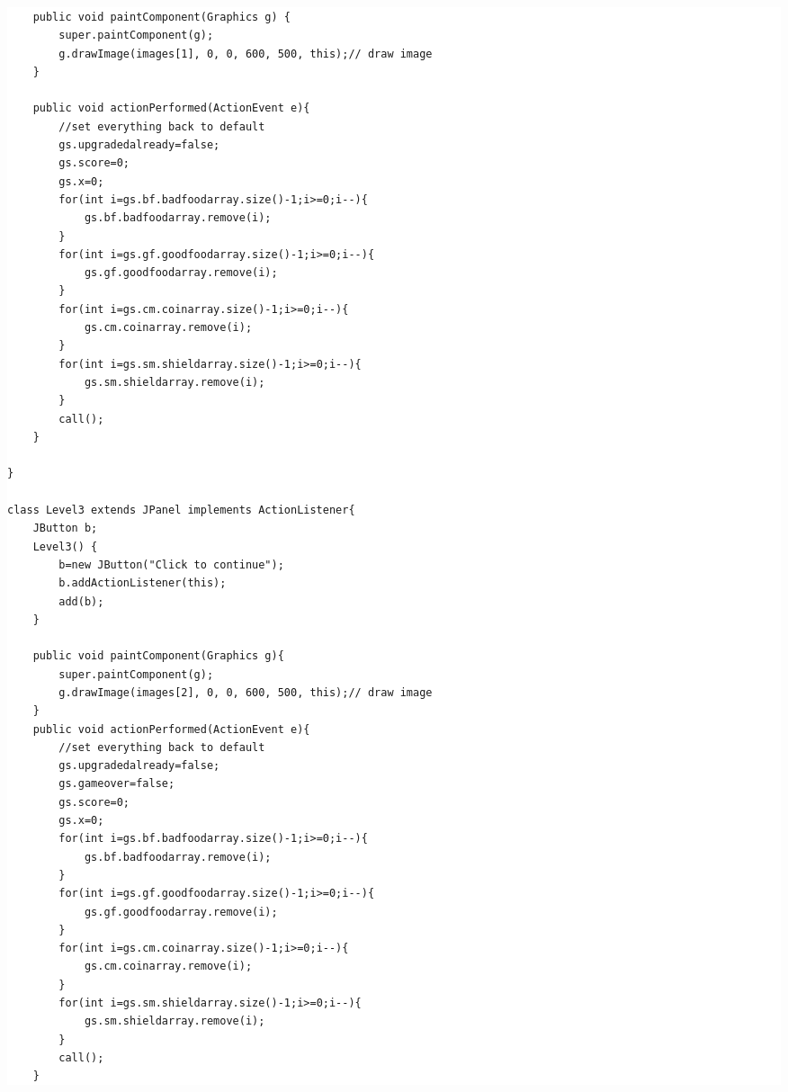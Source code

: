         public void paintComponent(Graphics g) {
            super.paintComponent(g);
            g.drawImage(images[1], 0, 0, 600, 500, this);// draw image
        }

        public void actionPerformed(ActionEvent e){
            //set everything back to default
            gs.upgradedalready=false;
            gs.score=0;
            gs.x=0;
            for(int i=gs.bf.badfoodarray.size()-1;i>=0;i--){
                gs.bf.badfoodarray.remove(i);
            }
            for(int i=gs.gf.goodfoodarray.size()-1;i>=0;i--){
                gs.gf.goodfoodarray.remove(i);
            }
            for(int i=gs.cm.coinarray.size()-1;i>=0;i--){
            	gs.cm.coinarray.remove(i);
            }
            for(int i=gs.sm.shieldarray.size()-1;i>=0;i--){
            	gs.sm.shieldarray.remove(i);
            }
            call();
        }

    }

    class Level3 extends JPanel implements ActionListener{
        JButton b;
        Level3() {
            b=new JButton("Click to continue");
            b.addActionListener(this);
            add(b);
        }

        public void paintComponent(Graphics g){
            super.paintComponent(g);
            g.drawImage(images[2], 0, 0, 600, 500, this);// draw image
        }
        public void actionPerformed(ActionEvent e){
            //set everything back to default
            gs.upgradedalready=false;
            gs.gameover=false;
            gs.score=0;
            gs.x=0;
            for(int i=gs.bf.badfoodarray.size()-1;i>=0;i--){
                gs.bf.badfoodarray.remove(i);
            }
            for(int i=gs.gf.goodfoodarray.size()-1;i>=0;i--){
                gs.gf.goodfoodarray.remove(i);
            }
            for(int i=gs.cm.coinarray.size()-1;i>=0;i--){
            	gs.cm.coinarray.remove(i);
            }
            for(int i=gs.sm.shieldarray.size()-1;i>=0;i--){
            	gs.sm.shieldarray.remove(i);
            }
            call();
        }

